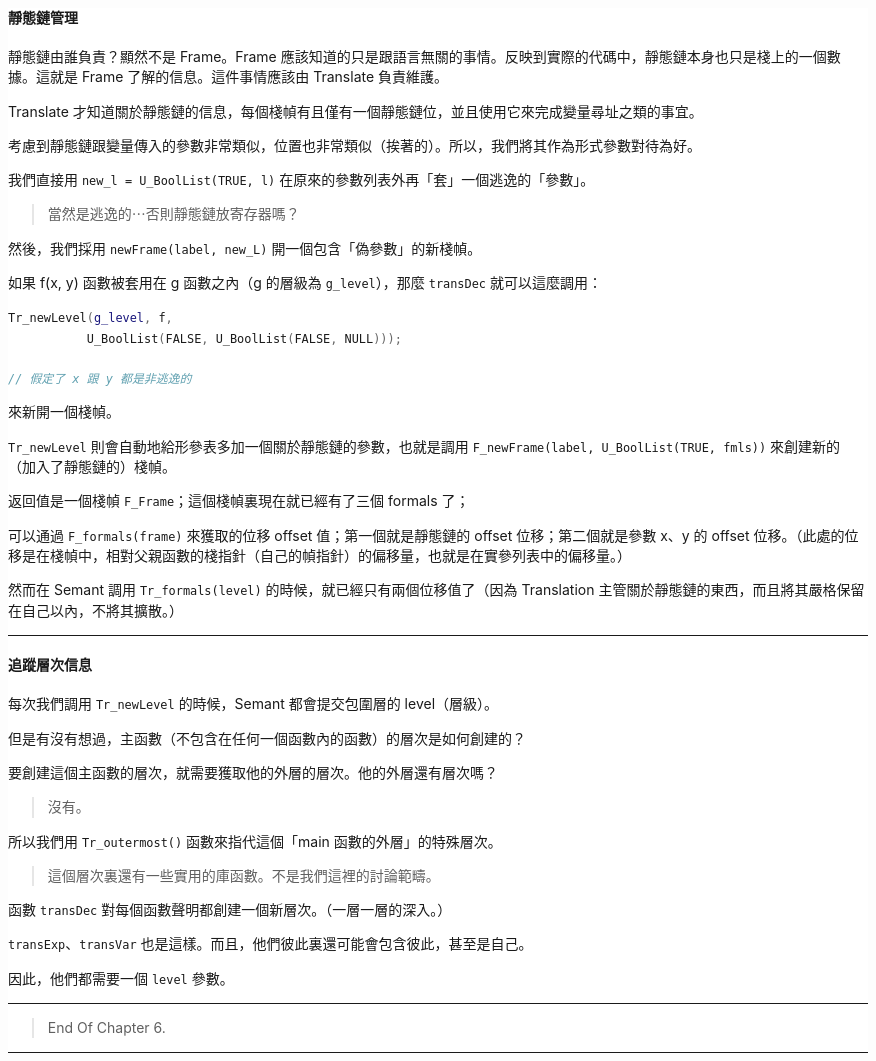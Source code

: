 #### 靜態鏈管理

靜態鏈由誰負責？顯然不是 Frame。Frame 應該知道的只是跟語言無關的事情。反映到實際的代碼中，靜態鏈本身也只是棧上的一個數據。這就是 Frame 了解的信息。這件事情應該由 Translate 負責維護。

Translate 才知道關於靜態鏈的信息，每個棧幀有且僅有一個靜態鏈位，並且使用它來完成變量尋址之類的事宜。

考慮到靜態鏈跟變量傳入的參數非常類似，位置也非常類似（挨著的）。所以，我們將其作為形式參數對待為好。

我們直接用 `new_l = U_BoolList(TRUE, l)` 在原來的參數列表外再「套」一個逃逸的「參數」。

>   當然是逃逸的⋯否則靜態鏈放寄存器嗎？

然後，我們採用 `newFrame(label, new_L)` 開一個包含「偽參數」的新棧幀。

如果 f(x, y) 函數被套用在 g 函數之內（g 的層級為 `g_level`），那麼 `transDec` 就可以這麼調用：

```c++
Tr_newLevel(g_level, f, 
           U_BoolList(FALSE, U_BoolList(FALSE, NULL)));

// 假定了 x 跟 y 都是非逃逸的
```

來新開一個棧幀。

 `Tr_newLevel` 則會自動地給形參表多加一個關於靜態鏈的參數，也就是調用 `F_newFrame(label, U_BoolList(TRUE, fmls))` 來創建新的（加入了靜態鏈的）棧幀。

返回值是一個棧幀 `F_Frame`；這個棧幀裏現在就已經有了三個 formals 了；

可以通過 `F_formals(frame)` 來獲取的位移 offset 值；第一個就是靜態鏈的 offset 位移；第二個就是參數 x、y 的 offset 位移。（此處的位移是在棧幀中，相對父親函數的棧指針（自己的幀指針）的偏移量，也就是在實參列表中的偏移量。）

然而在 Semant 調用 `Tr_formals(level)` 的時候，就已經只有兩個位移值了（因為 Translation 主管關於靜態鏈的東西，而且將其嚴格保留在自己以內，不將其擴散。）

---

#### 追蹤層次信息

每次我們調用 `Tr_newLevel` 的時候，Semant 都會提交包圍層的 level（層級）。

但是有沒有想過，主函數（不包含在任何一個函數內的函數）的層次是如何創建的？

要創建這個主函數的層次，就需要獲取他的外層的層次。他的外層還有層次嗎？

>   沒有。

所以我們用 `Tr_outermost()` 函數來指代這個「main 函數的外層」的特殊層次。

>   這個層次裏還有一些實用的庫函數。不是我們這裡的討論範疇。

函數 `transDec` 對每個函數聲明都創建一個新層次。（一層一層的深入。）

`transExp`、`transVar` 也是這樣。而且，他們彼此裏還可能會包含彼此，甚至是自己。

因此，他們都需要一個 `level` 參數。

---

>   End Of Chapter 6.

---